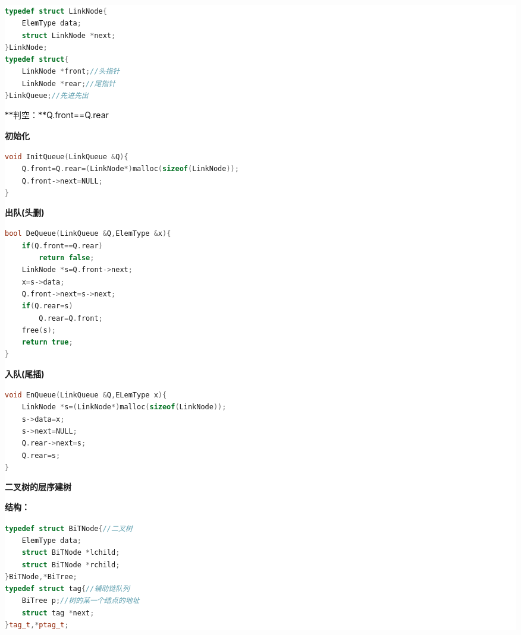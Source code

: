 ```C++
typedef struct LinkNode{
	ElemType data;
	struct LinkNode *next;
}LinkNode;
typedef struct{
	LinkNode *front;//头指针
    LinkNode *rear;//尾指针
}LinkQueue;//先进先出
```

**判空：**Q.front==Q.rear

**初始化**

```c++
void InitQueue(LinkQueue &Q){
    Q.front=Q.rear=(LinkNode*)malloc(sizeof(LinkNode));
    Q.front->next=NULL;
}
```

**出队(头删)**

```c++
bool DeQueue(LinkQueue &Q,ElemType &x){
    if(Q.front==Q.rear)
        return false;
    LinkNode *s=Q.front->next;
    x=s->data;
    Q.front->next=s->next;
    if(Q.rear=s)
        Q.rear=Q.front;
    free(s);
    return true;
}
```

**入队(尾插)**

```c++
void EnQueue(LinkQueue &Q,ELemType x){
    LinkNode *s=(LinkNode*)malloc(sizeof(LinkNode));
    s->data=x;
    s->next=NULL;
    Q.rear->next=s;
    Q.rear=s;
}
```



**二叉树的层序建树**

**结构：**

```C++
typedef struct BiTNode{//二叉树
    ElemType data;
    struct BiTNode *lchild;
    struct BiTNode *rchild;
}BiTNode,*BiTree;
typedef struct tag{//辅助链队列
    BiTree p;//树的某一个结点的地址
    struct tag *next;
}tag_t,*ptag_t;
```
